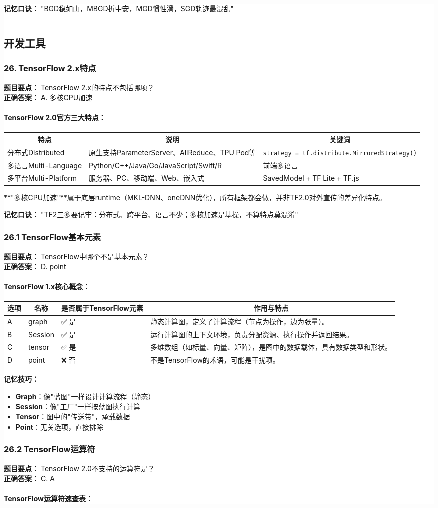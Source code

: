 **记忆口诀：** "BGD稳如山，MBGD折中安，MGD惯性滑，SGD轨迹最混乱"

---

## 开发工具

### 26. TensorFlow 2.x特点

**题目要点：** TensorFlow 2.x的特点不包括哪项？  
**正确答案：** A. 多核CPU加速

#### TensorFlow 2.0官方三大特点：

| 特点 | 说明 | 关键词 |
|------|------|--------|
| 分布式Distributed | 原生支持ParameterServer、AllReduce、TPU Pod等 | `strategy = tf.distribute.MirroredStrategy()` |
| 多语言Multi-Language | Python/C++/Java/Go/JavaScript/Swift/R | 前端多语言 |
| 多平台Multi-Platform | 服务器、PC、移动端、Web、嵌入式 | SavedModel + TF Lite + TF.js |

**"多核CPU加速"**属于底层runtime（MKL-DNN、oneDNN优化），所有框架都会做，并非TF2.0对外宣传的差异化特点。

**记忆口诀：** "TF2三多要记牢：分布式、跨平台、语言不少；多核加速是基操，不算特点莫混淆"

### 26.1 TensorFlow基本元素

**题目要点：** TensorFlow中哪个不是基本元素？  
**正确答案：** D. point

#### TensorFlow 1.x核心概念：

| 选项 | 名称    | 是否属于TensorFlow元素 | 作用与特点                                                   |
| ---- | ------- | ------------------------ | ------------------------------------------------------------ |
| A    | graph   | ✅ 是                     | 静态计算图，定义了计算流程（节点为操作，边为张量）。         |
| B    | Session | ✅ 是                     | 运行计算图的上下文环境，负责分配资源、执行操作并返回结果。   |
| C    | tensor  | ✅ 是                     | 多维数组（如标量、向量、矩阵），是图中的数据载体，具有数据类型和形状。 |
| D    | point   | ❌ 否                     | 不是TensorFlow的术语，可能是干扰项。 |

**记忆技巧：**
- **Graph**：像"蓝图"一样设计计算流程（静态）
- **Session**：像"工厂"一样按蓝图执行计算
- **Tensor**：图中的"传送带"，承载数据
- **Point**：无关选项，直接排除

### 26.2 TensorFlow运算符

**题目要点：** TensorFlow 2.0不支持的运算符是？  
**正确答案：** C. A

#### TensorFlow运算符速查表：

